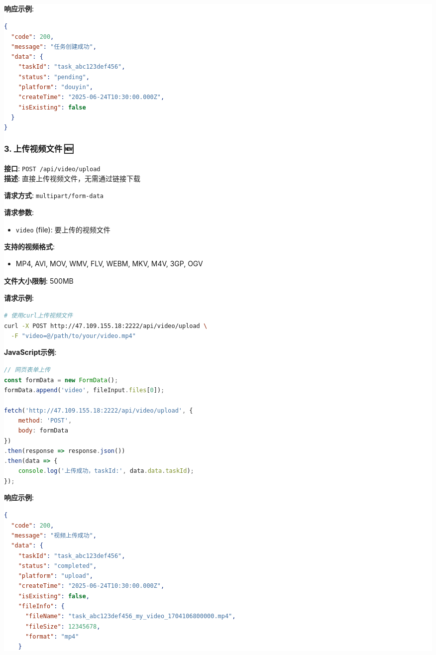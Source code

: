 **响应示例**:
```json
{
  "code": 200,
  "message": "任务创建成功",
  "data": {
    "taskId": "task_abc123def456",
    "status": "pending",
    "platform": "douyin",
    "createTime": "2025-06-24T10:30:00.000Z",
    "isExisting": false
  }
}
```

### 3. 上传视频文件 🆕
**接口**: `POST /api/video/upload`  
**描述**: 直接上传视频文件，无需通过链接下载

**请求方式**: `multipart/form-data`

**请求参数**:
- `video` (file): 要上传的视频文件

**支持的视频格式**:
- MP4, AVI, MOV, WMV, FLV, WEBM, MKV, M4V, 3GP, OGV

**文件大小限制**: 500MB

**请求示例**:
```bash
# 使用curl上传视频文件
curl -X POST http://47.109.155.18:2222/api/video/upload \
  -F "video=@/path/to/your/video.mp4"
```

**JavaScript示例**:
```javascript
// 网页表单上传
const formData = new FormData();
formData.append('video', fileInput.files[0]);

fetch('http://47.109.155.18:2222/api/video/upload', {
    method: 'POST',
    body: formData
})
.then(response => response.json())
.then(data => {
    console.log('上传成功，taskId:', data.data.taskId);
});
```

**响应示例**:
```json
{
  "code": 200,
  "message": "视频上传成功",
  "data": {
    "taskId": "task_abc123def456",
    "status": "completed",
    "platform": "upload",
    "createTime": "2025-06-24T10:30:00.000Z",
    "isExisting": false,
    "fileInfo": {
      "fileName": "task_abc123def456_my_video_1704106800000.mp4",
      "fileSize": 12345678,
      "format": "mp4"
    }
```